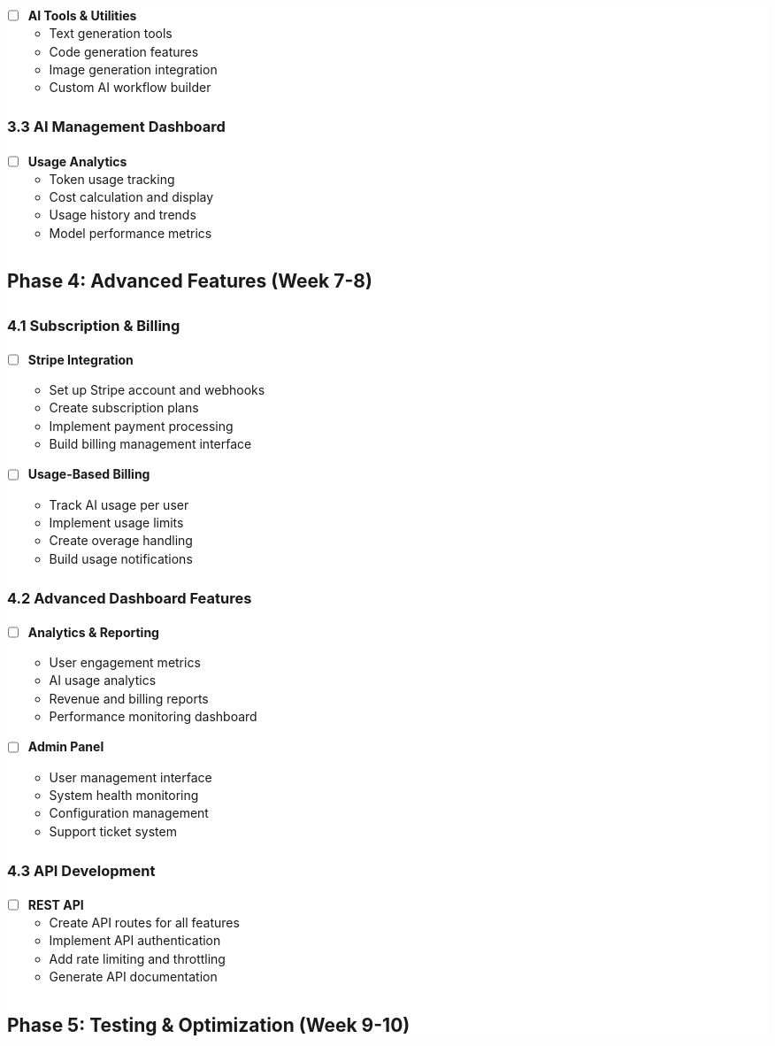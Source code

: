 - [ ] **AI Tools & Utilities**
  - Text generation tools
  - Code generation features
  - Image generation integration
  - Custom AI workflow builder

### 3.3 AI Management Dashboard
- [ ] **Usage Analytics**
  - Token usage tracking
  - Cost calculation and display
  - Usage history and trends
  - Model performance metrics

## Phase 4: Advanced Features (Week 7-8)

### 4.1 Subscription & Billing
- [ ] **Stripe Integration**
  - Set up Stripe account and webhooks
  - Create subscription plans
  - Implement payment processing
  - Build billing management interface

- [ ] **Usage-Based Billing**
  - Track AI usage per user
  - Implement usage limits
  - Create overage handling
  - Build usage notifications

### 4.2 Advanced Dashboard Features
- [ ] **Analytics & Reporting**
  - User engagement metrics
  - AI usage analytics
  - Revenue and billing reports
  - Performance monitoring dashboard

- [ ] **Admin Panel**
  - User management interface
  - System health monitoring
  - Configuration management
  - Support ticket system

### 4.3 API Development
- [ ] **REST API**
  - Create API routes for all features
  - Implement API authentication
  - Add rate limiting and throttling
  - Generate API documentation

## Phase 5: Testing & Optimization (Week 9-10)
